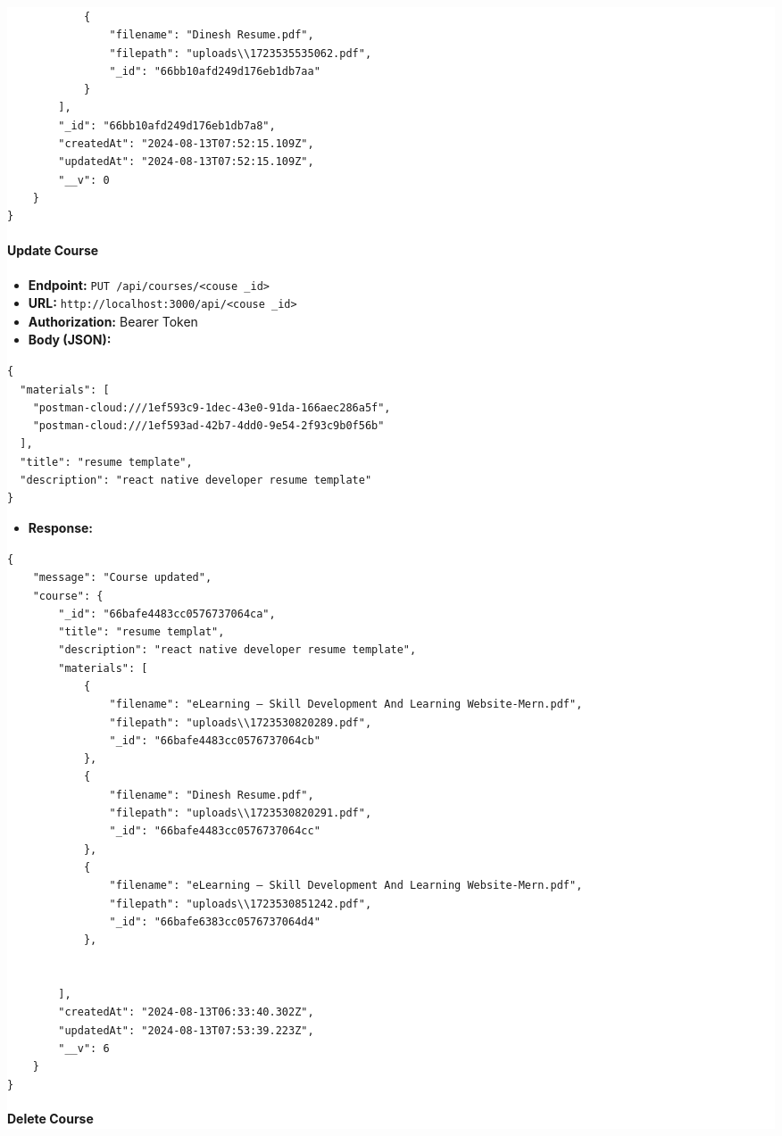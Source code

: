 ```
            {
                "filename": "Dinesh Resume.pdf",
                "filepath": "uploads\\1723535535062.pdf",
                "_id": "66bb10afd249d176eb1db7aa"
            }
        ],
        "_id": "66bb10afd249d176eb1db7a8",
        "createdAt": "2024-08-13T07:52:15.109Z",
        "updatedAt": "2024-08-13T07:52:15.109Z",
        "__v": 0
    }
}
```
#### Update Course
- **Endpoint:** `PUT /api/courses/<couse _id>` 
- **URL:** `http://localhost:3000/api/<couse _id>` 
- **Authorization:** Bearer Token
- **Body (JSON):**
```
{
  "materials": [
    "postman-cloud:///1ef593c9-1dec-43e0-91da-166aec286a5f",
    "postman-cloud:///1ef593ad-42b7-4dd0-9e54-2f93c9b0f56b"
  ],
  "title": "resume template",
  "description": "react native developer resume template"
}
```
- **Response:**
```
{
    "message": "Course updated",
    "course": {
        "_id": "66bafe4483cc0576737064ca",
        "title": "resume templat",
        "description": "react native developer resume template",
        "materials": [
            {
                "filename": "eLearning – Skill Development And Learning Website-Mern.pdf",
                "filepath": "uploads\\1723530820289.pdf",
                "_id": "66bafe4483cc0576737064cb"
            },
            {
                "filename": "Dinesh Resume.pdf",
                "filepath": "uploads\\1723530820291.pdf",
                "_id": "66bafe4483cc0576737064cc"
            },
            {
                "filename": "eLearning – Skill Development And Learning Website-Mern.pdf",
                "filepath": "uploads\\1723530851242.pdf",
                "_id": "66bafe6383cc0576737064d4"
            },
          
            
        ],
        "createdAt": "2024-08-13T06:33:40.302Z",
        "updatedAt": "2024-08-13T07:53:39.223Z",
        "__v": 6
    }
}
```
#### 
#### Delete Course